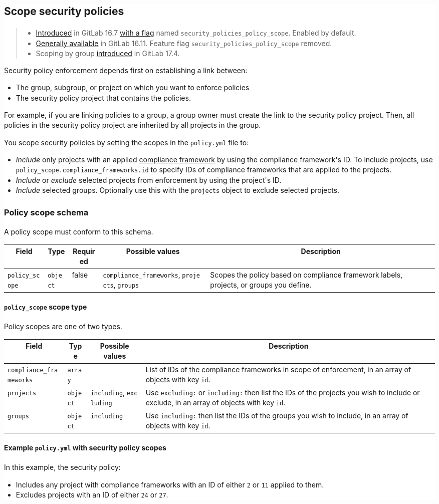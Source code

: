 ## Scope security policies

> - [Introduced](https://gitlab.com/gitlab-org/gitlab/-/merge_requests/135398) in GitLab 16.7 [with a flag](../../../administration/feature_flags.md) named `security_policies_policy_scope`. Enabled by default.
> - [Generally available](https://gitlab.com/gitlab-org/gitlab/-/issues/443594) in GitLab 16.11. Feature flag `security_policies_policy_scope` removed.
> - Scoping by group [introduced](https://gitlab.com/gitlab-org/gitlab/-/issues/468384) in GitLab 17.4.

Security policy enforcement depends first on establishing a link between:

- The group, subgroup, or project on which you want to enforce policies
- The security policy project that contains the policies.

For example, if you are linking policies to a group, a group owner must create the link to
the security policy project. Then, all policies in the security policy project are inherited by all
projects in the group.

You scope security policies by setting the scopes in the `policy.yml` file to:

- _Include_ only projects with an applied [compliance framework](../../group/compliance_frameworks.md) by using
  the compliance framework's ID. To include projects, use `policy_scope.compliance_frameworks.id` to specify IDs of
  compliance frameworks that are applied to the projects.
- _Include_ or _exclude_ selected projects from enforcement by using the project's ID.
- _Include_ selected groups. Optionally use this with the `projects` object to exclude selected projects.

### Policy scope schema

A policy scope must conform to this schema.

| Field | Type | Required | Possible values | Description |
|-------|------|----------|-----------------|-------------|
| `policy_scope` | `object` | false | `compliance_frameworks`, `projects`, `groups` | Scopes the policy based on compliance framework labels, projects, or groups you define. |

#### `policy_scope` scope type

Policy scopes are one of two types.

| Field | Type | Possible values | Description |
|-------|------|-----------------|-------------|
| `compliance_frameworks` | `array` |  | List of IDs of the compliance frameworks in scope of enforcement, in an array of objects with key `id`. |
| `projects` | `object` |  `including`, `excluding` | Use `excluding:` or `including:` then list the IDs of the projects you wish to include or exclude, in an array of objects with key `id`. |
| `groups` | `object` | `including` | Use `including:` then list the IDs of the groups you wish to include, in an array of objects with key `id`. |

#### Example `policy.yml` with security policy scopes

In this example, the security policy:

- Includes any project with compliance frameworks with an ID of either `2` or `11` applied to them.
- Excludes projects with an ID of either `24` or `27`.
